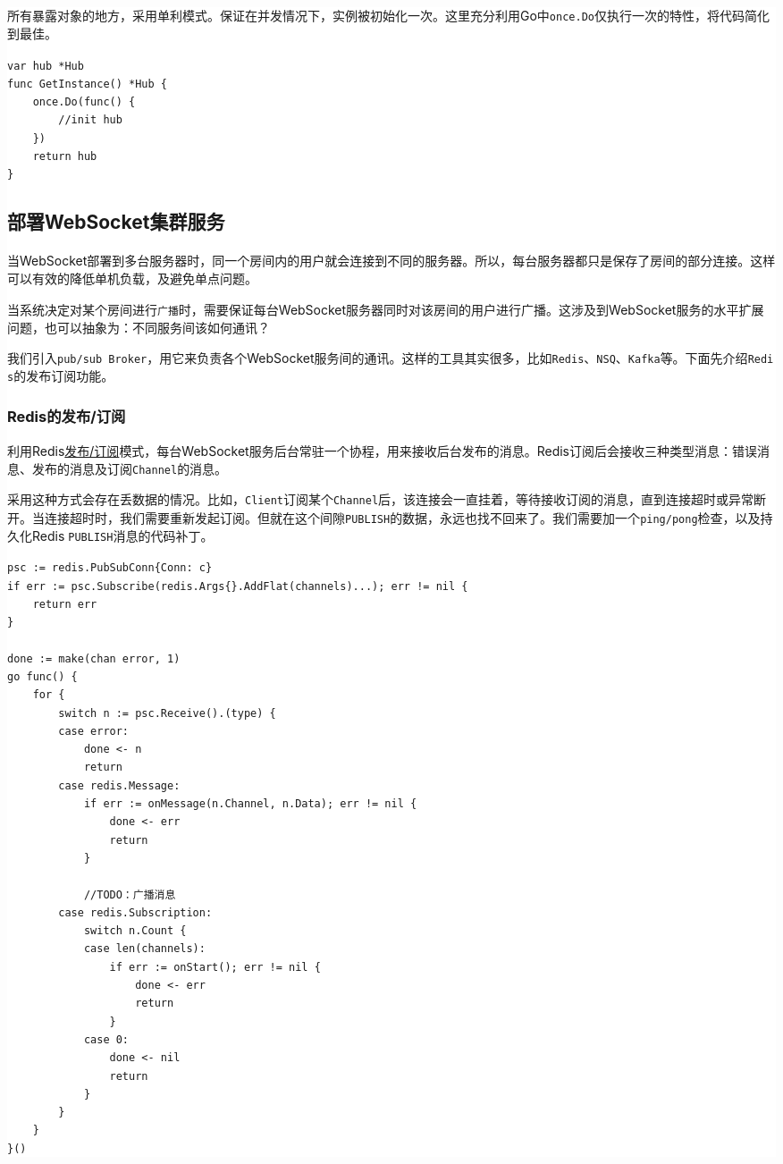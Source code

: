 所有暴露对象的地方，采用单利模式。保证在并发情况下，实例被初始化一次。这里充分利用Go中`once.Do`仅执行一次的特性，将代码简化到最佳。

```
var hub *Hub
func GetInstance() *Hub {
    once.Do(func() {
    	//init hub
    })
    return hub 
}
```

## 部署WebSocket集群服务

当WebSocket部署到多台服务器时，同一个房间内的用户就会连接到不同的服务器。所以，每台服务器都只是保存了房间的部分连接。这样可以有效的降低单机负载，及避免单点问题。

当系统决定对某个房间进行`广播`时，需要保证每台WebSocket服务器同时对该房间的用户进行广播。这涉及到WebSocket服务的水平扩展问题，也可以抽象为：不同服务间该如何通讯？

我们引入`pub/sub Broker`，用它来负责各个WebSocket服务间的通讯。这样的工具其实很多，比如`Redis`、`NSQ`、`Kafka`等。下面先介绍`Redis`的发布订阅功能。

### Redis的发布/订阅

利用Redis[发布/订阅](http://redisbook.readthedocs.io/en/latest/feature/pubsub.html)模式，每台WebSocket服务后台常驻一个协程，用来接收后台发布的消息。Redis订阅后会接收三种类型消息：错误消息、发布的消息及订阅`Channel`的消息。

采用这种方式会存在丢数据的情况。比如，`Client`订阅某个`Channel`后，该连接会一直挂着，等待接收订阅的消息，直到连接超时或异常断开。当连接超时时，我们需要重新发起订阅。但就在这个间隙`PUBLISH`的数据，永远也找不回来了。我们需要加一个`ping/pong`检查，以及持久化Redis `PUBLISH`消息的代码补丁。

```
psc := redis.PubSubConn{Conn: c}
if err := psc.Subscribe(redis.Args{}.AddFlat(channels)...); err != nil {
    return err
}

done := make(chan error, 1)
go func() {
    for {
        switch n := psc.Receive().(type) {
        case error:
            done <- n
            return
        case redis.Message:
            if err := onMessage(n.Channel, n.Data); err != nil {
                done <- err
                return
            }
            
            //TODO：广播消息
        case redis.Subscription:
            switch n.Count {
            case len(channels):
                if err := onStart(); err != nil {
                    done <- err
                    return
                }
            case 0:
                done <- nil
                return
            }
        }
    }
}()
```
